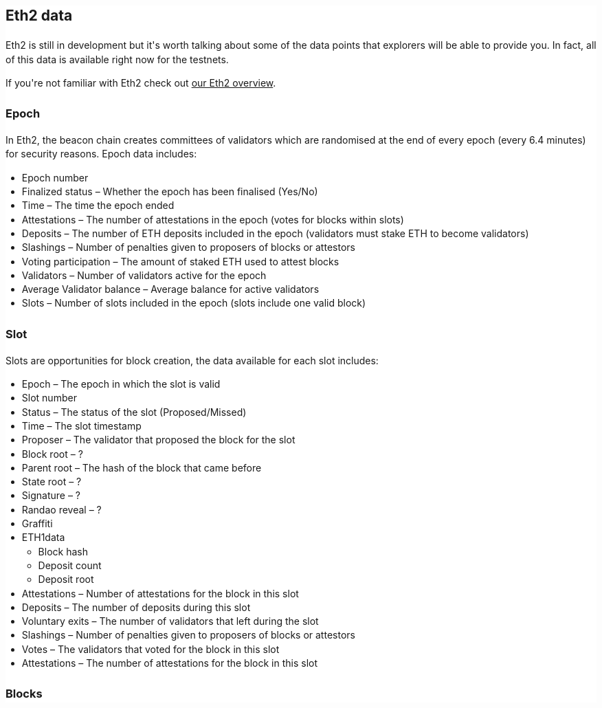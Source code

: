 ## Eth2 data

Eth2 is still in development but it's worth talking about some of the data points that explorers will be able to provide you. In fact, all of this data is available right now for the testnets.

If you're not familiar with Eth2 check out [our Eth2 overview](/en/eth2/).

### Epoch

In Eth2, the beacon chain creates committees of validators which are randomised at the end of every epoch (every 6.4 minutes) for security reasons. Epoch data includes:

- Epoch number
- Finalized status – Whether the epoch has been finalised (Yes/No)
- Time – The time the epoch ended
- Attestations – The number of attestations in the epoch (votes for blocks within slots)
- Deposits – The number of ETH deposits included in the epoch (validators must stake ETH to become validators)
- Slashings – Number of penalties given to proposers of blocks or attestors
- Voting participation – The amount of staked ETH used to attest blocks
- Validators – Number of validators active for the epoch
- Average Validator balance – Average balance for active validators
- Slots – Number of slots included in the epoch (slots include one valid block)

### Slot

Slots are opportunities for block creation, the data available for each slot includes:

- Epoch – The epoch in which the slot is valid
- Slot number
- Status – The status of the slot (Proposed/Missed)
- Time – The slot timestamp
- Proposer – The validator that proposed the block for the slot
- Block root – ?
- Parent root – The hash of the block that came before
- State root – ?
- Signature – ?
- Randao reveal – ?
- Graffiti
- ETH1data
  - Block hash
  - Deposit count
  - Deposit root
- Attestations – Number of attestations for the block in this slot
- Deposits – The number of deposits during this slot
- Voluntary exits – The number of validators that left during the slot
- Slashings – Number of penalties given to proposers of blocks or attestors
- Votes – The validators that voted for the block in this slot
- Attestations – The number of attestations for the block in this slot

### Blocks

